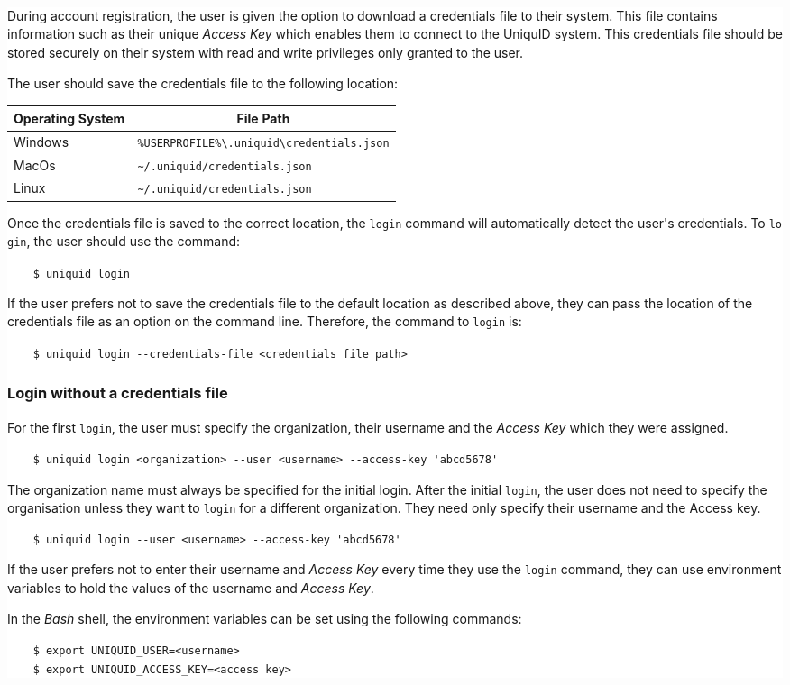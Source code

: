 During account registration, the user is given the option to download a
credentials file to their system. This file contains information such as
their unique *Access Key* which enables them to connect to the UniquID
system.  This credentials file should be stored securely on their system with
read and write privileges only granted to the user.

The user should save the credentials file to the following location:

Operating System | File Path
---------------- | -----------------------
Windows | `%USERPROFILE%\.uniquid\credentials.json`
MacOs | `~/.uniquid/credentials.json`
Linux | `~/.uniquid/credentials.json`

Once the credentials file is saved to the correct location, the `login` command
will automatically detect the user's credentials.  To `login`, the user should
use the command:

```
    $ uniquid login
```

If the user prefers not to save the credentials file to the default location
as described above, they can pass the location of the credentials file as
an option on the command line.  Therefore, the command to `login` is:

```
    $ uniquid login --credentials-file <credentials file path>
```

### Login without a credentials file

For the first `login`, the user must specify the organization, their username
and the *Access Key* which they were assigned.

```
    $ uniquid login <organization> --user <username> --access-key 'abcd5678'
```

The organization name must always be specified for the initial login. After the
initial `login`, the user does not need to specify the organisation unless they
want to `login` for a different organization.  They need only specify their
username and the Access key.

```
    $ uniquid login --user <username> --access-key 'abcd5678'
```

If the user prefers not to enter their username and *Access Key* every time they
use the `login` command, they can use environment variables to hold the values
of the username and *Access Key*.

In the *Bash* shell, the environment variables can be set using the following
commands:

```
    $ export UNIQUID_USER=<username>
    $ export UNIQUID_ACCESS_KEY=<access key>
```
